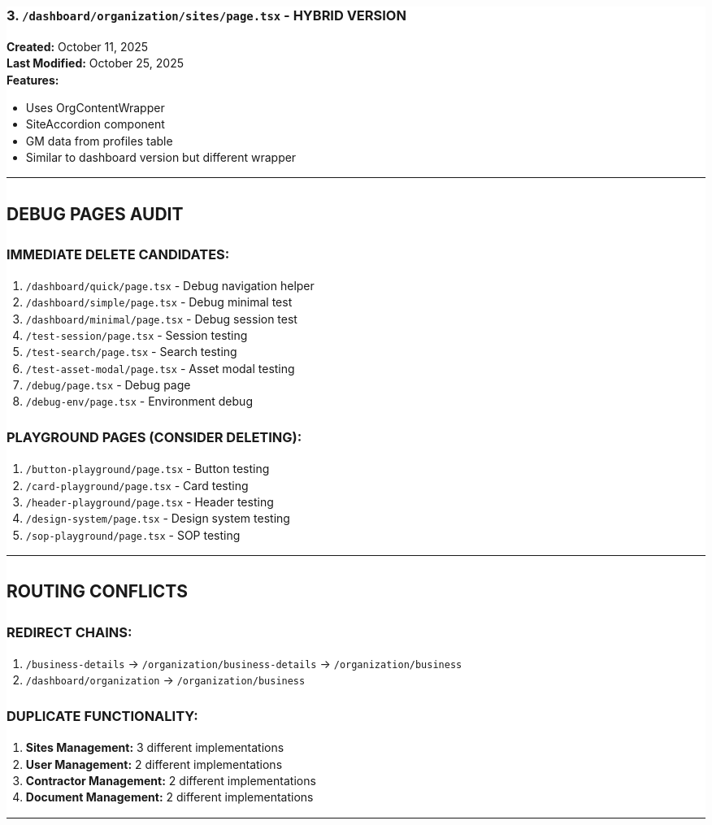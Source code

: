 ### 3. `/dashboard/organization/sites/page.tsx` - **HYBRID VERSION**

**Created:** October 11, 2025  
**Last Modified:** October 25, 2025  
**Features:**

- Uses OrgContentWrapper
- SiteAccordion component
- GM data from profiles table
- Similar to dashboard version but different wrapper

---

## DEBUG PAGES AUDIT

### IMMEDIATE DELETE CANDIDATES:

1. `/dashboard/quick/page.tsx` - Debug navigation helper
2. `/dashboard/simple/page.tsx` - Debug minimal test
3. `/dashboard/minimal/page.tsx` - Debug session test
4. `/test-session/page.tsx` - Session testing
5. `/test-search/page.tsx` - Search testing
6. `/test-asset-modal/page.tsx` - Asset modal testing
7. `/debug/page.tsx` - Debug page
8. `/debug-env/page.tsx` - Environment debug

### PLAYGROUND PAGES (CONSIDER DELETING):

1. `/button-playground/page.tsx` - Button testing
2. `/card-playground/page.tsx` - Card testing
3. `/header-playground/page.tsx` - Header testing
4. `/design-system/page.tsx` - Design system testing
5. `/sop-playground/page.tsx` - SOP testing

---

## ROUTING CONFLICTS

### REDIRECT CHAINS:

1. `/business-details` → `/organization/business-details` → `/organization/business`
2. `/dashboard/organization` → `/organization/business`

### DUPLICATE FUNCTIONALITY:

1. **Sites Management:** 3 different implementations
2. **User Management:** 2 different implementations
3. **Contractor Management:** 2 different implementations
4. **Document Management:** 2 different implementations

---
